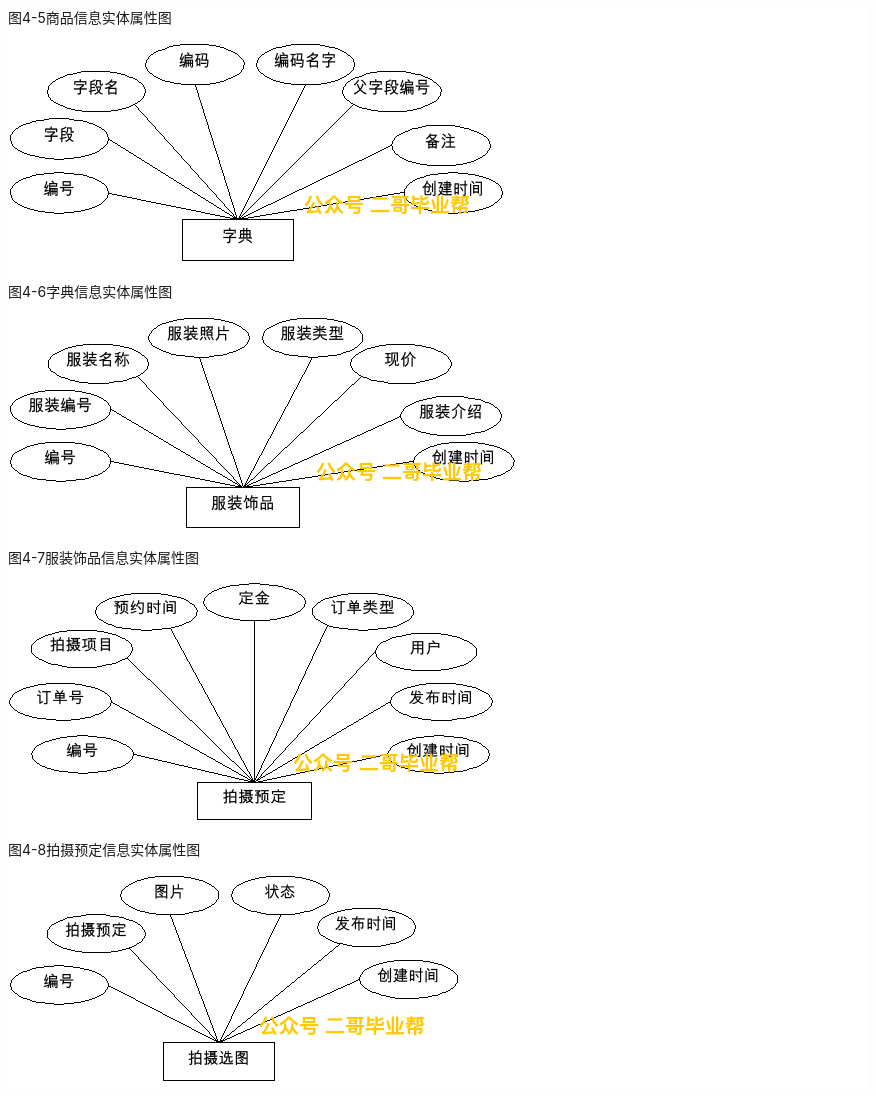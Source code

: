 图4-5商品信息实体属性图

![](/md/blog.007.png)

图4-6字典信息实体属性图

![](/md/blog.008.png)

图4-7服装饰品信息实体属性图

![](/md/blog.009.png)

图4-8拍摄预定信息实体属性图

![](/md/blog.010.png)
